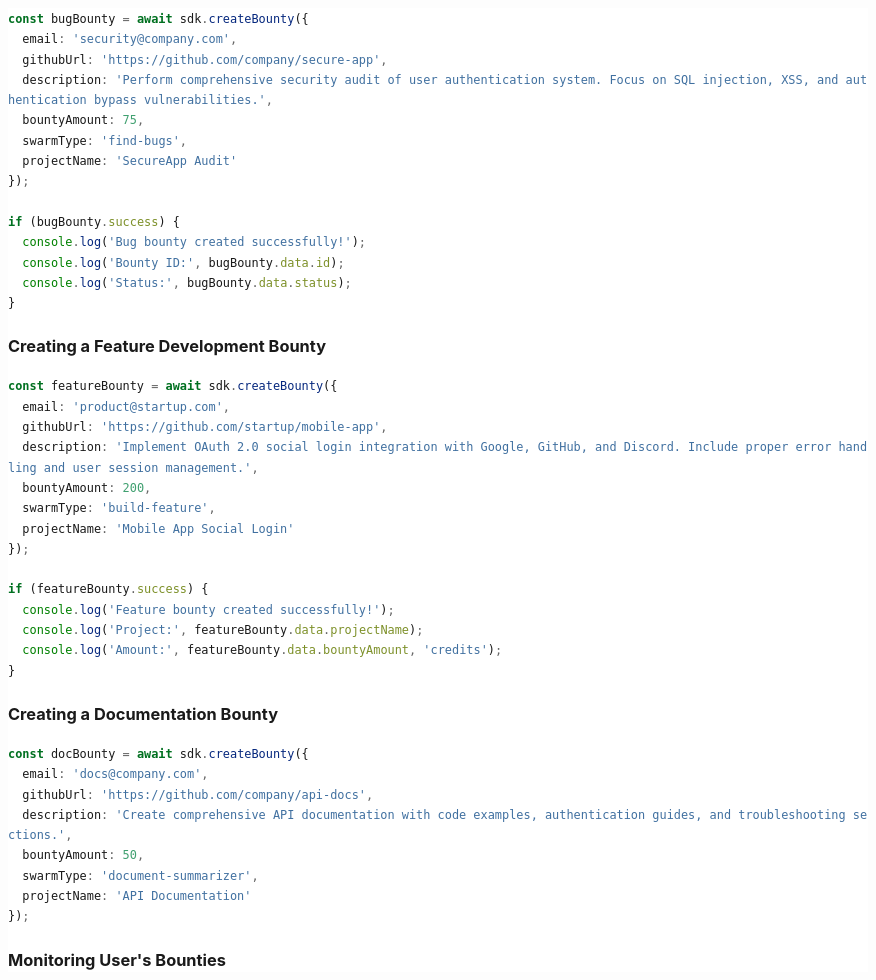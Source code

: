 ```typescript
const bugBounty = await sdk.createBounty({
  email: 'security@company.com',
  githubUrl: 'https://github.com/company/secure-app',
  description: 'Perform comprehensive security audit of user authentication system. Focus on SQL injection, XSS, and authentication bypass vulnerabilities.',
  bountyAmount: 75,
  swarmType: 'find-bugs',
  projectName: 'SecureApp Audit'
});

if (bugBounty.success) {
  console.log('Bug bounty created successfully!');
  console.log('Bounty ID:', bugBounty.data.id);
  console.log('Status:', bugBounty.data.status);
}
```

### Creating a Feature Development Bounty

```typescript
const featureBounty = await sdk.createBounty({
  email: 'product@startup.com',
  githubUrl: 'https://github.com/startup/mobile-app',
  description: 'Implement OAuth 2.0 social login integration with Google, GitHub, and Discord. Include proper error handling and user session management.',
  bountyAmount: 200,
  swarmType: 'build-feature',
  projectName: 'Mobile App Social Login'
});

if (featureBounty.success) {
  console.log('Feature bounty created successfully!');
  console.log('Project:', featureBounty.data.projectName);
  console.log('Amount:', featureBounty.data.bountyAmount, 'credits');
}
```

### Creating a Documentation Bounty

```typescript
const docBounty = await sdk.createBounty({
  email: 'docs@company.com',
  githubUrl: 'https://github.com/company/api-docs',
  description: 'Create comprehensive API documentation with code examples, authentication guides, and troubleshooting sections.',
  bountyAmount: 50,
  swarmType: 'document-summarizer',
  projectName: 'API Documentation'
});
```

### Monitoring User's Bounties
